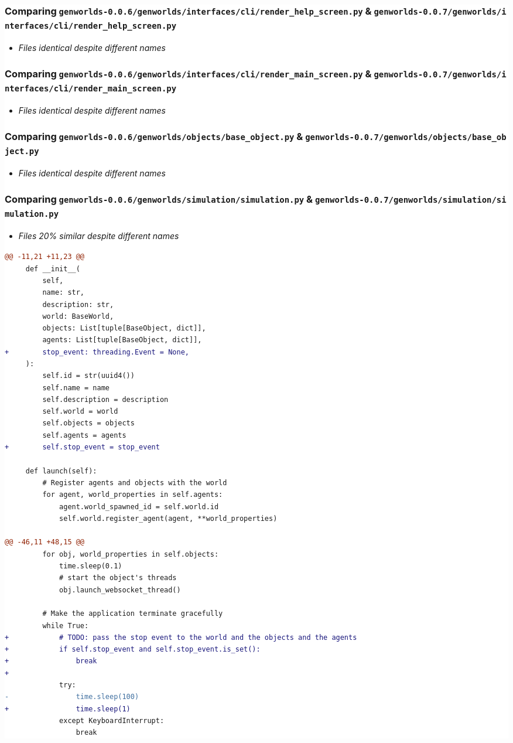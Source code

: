### Comparing `genworlds-0.0.6/genworlds/interfaces/cli/render_help_screen.py` & `genworlds-0.0.7/genworlds/interfaces/cli/render_help_screen.py`

 * *Files identical despite different names*

### Comparing `genworlds-0.0.6/genworlds/interfaces/cli/render_main_screen.py` & `genworlds-0.0.7/genworlds/interfaces/cli/render_main_screen.py`

 * *Files identical despite different names*

### Comparing `genworlds-0.0.6/genworlds/objects/base_object.py` & `genworlds-0.0.7/genworlds/objects/base_object.py`

 * *Files identical despite different names*

### Comparing `genworlds-0.0.6/genworlds/simulation/simulation.py` & `genworlds-0.0.7/genworlds/simulation/simulation.py`

 * *Files 20% similar despite different names*

```diff
@@ -11,21 +11,23 @@
     def __init__(
         self,
         name: str,
         description: str,
         world: BaseWorld,
         objects: List[tuple[BaseObject, dict]],
         agents: List[tuple[BaseObject, dict]],
+        stop_event: threading.Event = None,
     ):
         self.id = str(uuid4())
         self.name = name
         self.description = description
         self.world = world
         self.objects = objects
         self.agents = agents
+        self.stop_event = stop_event
 
     def launch(self):
         # Register agents and objects with the world
         for agent, world_properties in self.agents:
             agent.world_spawned_id = self.world.id
             self.world.register_agent(agent, **world_properties)
 
@@ -46,11 +48,15 @@
         for obj, world_properties in self.objects:
             time.sleep(0.1)
             # start the object's threads
             obj.launch_websocket_thread()
 
         # Make the application terminate gracefully
         while True:
+            # TODO: pass the stop event to the world and the objects and the agents
+            if self.stop_event and self.stop_event.is_set():
+                break
+
             try:
-                time.sleep(100)
+                time.sleep(1)
             except KeyboardInterrupt:
                 break
```